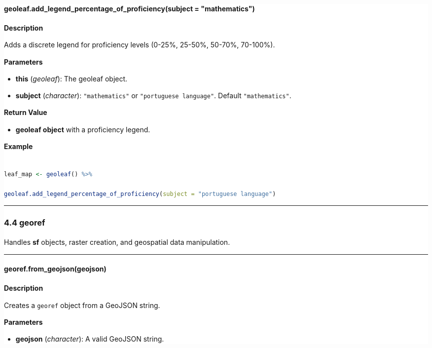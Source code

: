 
  

#### **geoleaf.add_legend_percentage_of_proficiency(subject = "mathematics")**

  

**Description**

Adds a discrete legend for proficiency levels (0-25%, 25-50%, 50-70%, 70-100%).

  

**Parameters**

-  **this** (*geoleaf*): The geoleaf object.

-  **subject** (*character*): `"mathematics"` or `"portuguese language"`. Default `"mathematics"`.

  

**Return Value**

-  **geoleaf object** with a proficiency legend.

  

**Example**

```r

leaf_map <- geoleaf() %>%

geoleaf.add_legend_percentage_of_proficiency(subject = "portuguese language")

```

  

---

  

### 4.4 **georef**

  

Handles **sf** objects, raster creation, and geospatial data manipulation.

  

---

  

#### **georef.from_geojson(geojson)**

  

**Description**

Creates a `georef` object from a GeoJSON string.

  

**Parameters**

-  **geojson** (*character*): A valid GeoJSON string.

